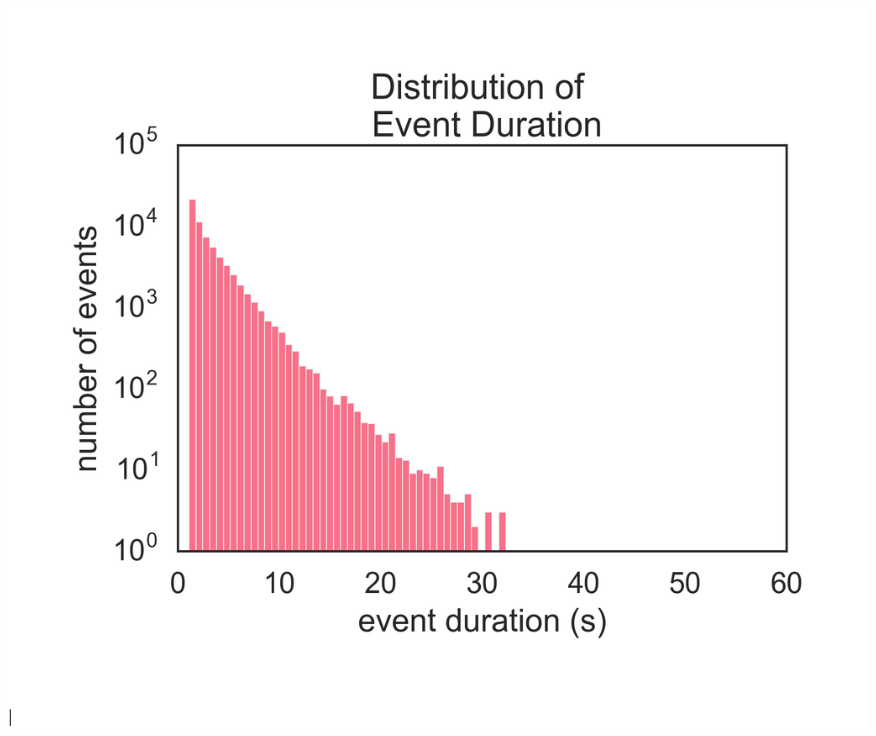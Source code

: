 <img src="https://raw.githubusercontent.com/stanlp86/myPiriform/master/notebooks/qc/sp032917a/normed_event_duration_slice_3.png" />|